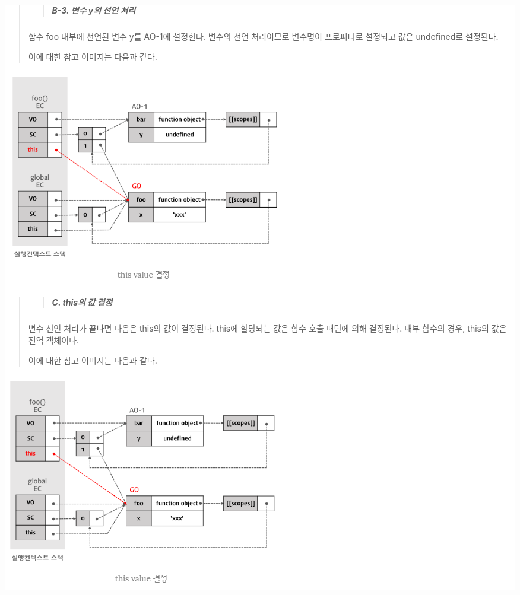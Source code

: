 

> > ##### B-3. 변수 y의 선언 처리
>
> 함수 foo 내부에 선언된 변수 y를 AO-1에 설정한다. 변수의 선언 처리이므로 변수명이 프로퍼티로 설정되고 값은 undefined로 설정된다.
>
> 이에 대한 참고 이미지는 다음과 같다.

![example_18](./image/js_17_18.png)



> > ##### C. this의 값 결정
>
> 변수 선언 처리가 끝나면 다음은 this의 값이 결정된다. this에 할당되는 값은 함수 호출 패턴에 의해 결정된다. 내부 함수의 경우, this의 값은 전역 객체이다.
>
> 이에 대한 참고 이미지는 다음과 같다.

![example_19](./image/js_17_19.png)
